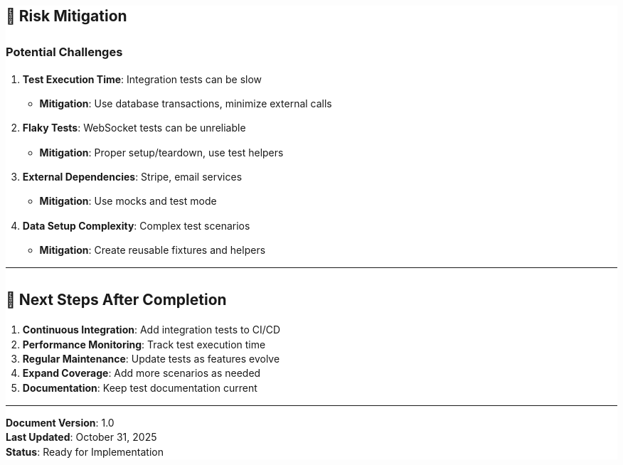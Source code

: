 
## 📝 **Risk Mitigation**

### **Potential Challenges**
1. **Test Execution Time**: Integration tests can be slow
   - **Mitigation**: Use database transactions, minimize external calls

2. **Flaky Tests**: WebSocket tests can be unreliable
   - **Mitigation**: Proper setup/teardown, use test helpers

3. **External Dependencies**: Stripe, email services
   - **Mitigation**: Use mocks and test mode

4. **Data Setup Complexity**: Complex test scenarios
   - **Mitigation**: Create reusable fixtures and helpers

---

## 🎯 **Next Steps After Completion**

1. **Continuous Integration**: Add integration tests to CI/CD
2. **Performance Monitoring**: Track test execution time
3. **Regular Maintenance**: Update tests as features evolve
4. **Expand Coverage**: Add more scenarios as needed
5. **Documentation**: Keep test documentation current

---

**Document Version**: 1.0  
**Last Updated**: October 31, 2025  
**Status**: Ready for Implementation
